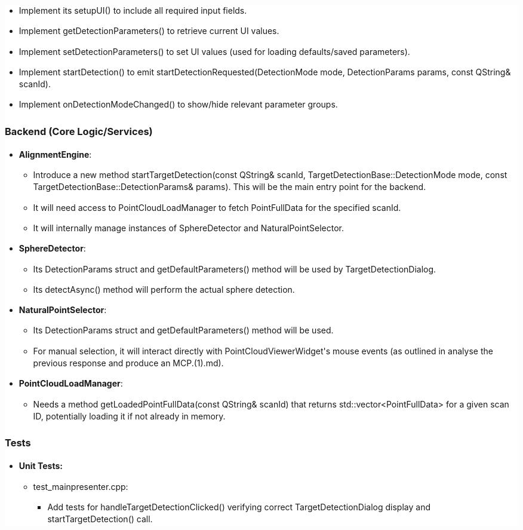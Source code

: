   - Implement its setupUI() to include all required input fields.

  - Implement getDetectionParameters() to retrieve current UI values.

  - Implement setDetectionParameters() to set UI values (used for
    loading defaults/saved parameters).

  - Implement startDetection() to emit
    startDetectionRequested(DetectionMode mode, DetectionParams params,
    const QString& scanId).

  - Implement onDetectionModeChanged() to show/hide relevant parameter
    groups.

### Backend (Core Logic/Services)

- **AlignmentEngine**:

  - Introduce a new method startTargetDetection(const QString& scanId,
    TargetDetectionBase::DetectionMode mode, const
    TargetDetectionBase::DetectionParams& params). This will be the main
    entry point for the backend.

  - It will need access to PointCloudLoadManager to fetch PointFullData
    for the specified scanId.

  - It will internally manage instances of SphereDetector and
    NaturalPointSelector.

- **SphereDetector**:

  - Its DetectionParams struct and getDefaultParameters() method will be
    used by TargetDetectionDialog.

  - Its detectAsync() method will perform the actual sphere detection.

- **NaturalPointSelector**:

  - Its DetectionParams struct and getDefaultParameters() method will be
    used.

  - For manual selection, it will interact directly with
    PointCloudViewerWidget\'s mouse events (as outlined in analyse the
    previous response and produce an MCP.(1).md).

- **PointCloudLoadManager**:

  - Needs a method getLoadedPointFullData(const QString& scanId) that
    returns std::vector\<PointFullData\> for a given scan ID,
    potentially loading it if not already in memory.

### Tests

- **Unit Tests:**

  - test_mainpresenter.cpp:

    - Add tests for handleTargetDetectionClicked() verifying correct
      TargetDetectionDialog display and startTargetDetection() call.
